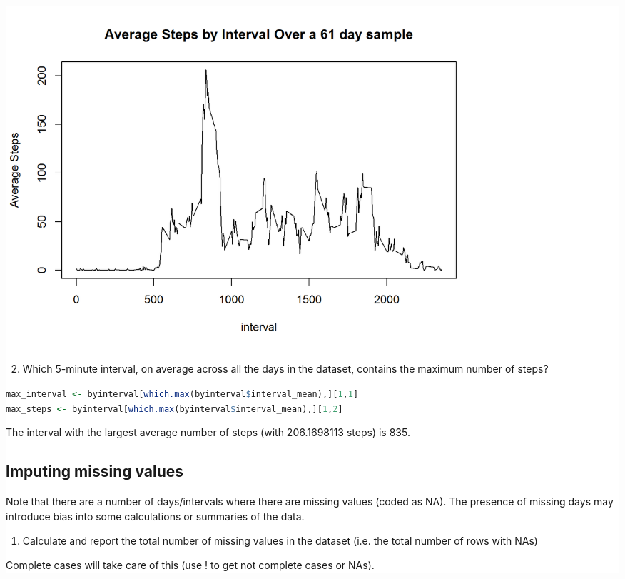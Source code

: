 <img src="PA1_template_files/figure-html/quickmeans-1.png" width="672" />

2) Which 5-minute interval, on average across all the days in the dataset, contains the maximum number of steps?


```r
max_interval <- byinterval[which.max(byinterval$interval_mean),][1,1]
max_steps <- byinterval[which.max(byinterval$interval_mean),][1,2]
```

The interval with the largest average number of steps (with 206.1698113 steps) is 835.

## Imputing missing values

Note that there are a number of days/intervals where there are missing values (coded as NA). The presence of missing days may introduce bias into some calculations or summaries of the data.

1) Calculate and report the total number of missing values in the dataset (i.e. the total number of rows with NAs)

Complete cases will take care of this (use ! to get not complete cases or NAs).
